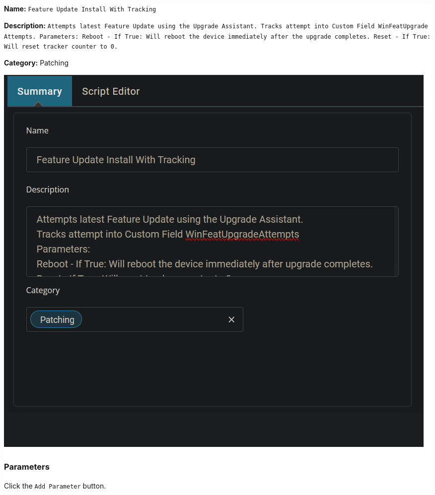 **Name:** `Feature Update Install With Tracking`

**Description:** `Attempts latest Feature Update using the Upgrade Assistant. Tracks attempt into Custom Field WinFeatUpgradeAttempts. Parameters: Reboot - If True: Will reboot the device immediately after the upgrade completes. Reset - If True: Will reset tracker counter to 0.`

**Category:** Patching

![Image](../../../static/img/docs/40144621-2d0b-4294-b5cb-cec356cf9d74/image_6.png)

### Parameters

Click the `Add Parameter` button.
